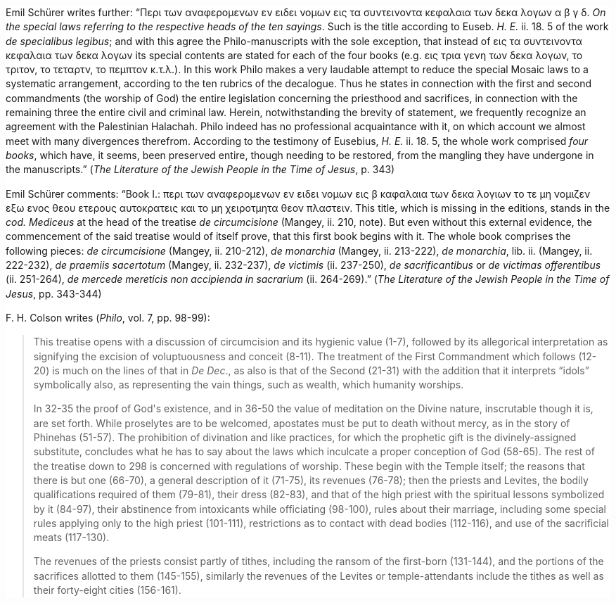
Emil Schürer writes further: “Περι των αναφερομενων εν ειδει νομων εις τα συντεινοντα κεφαλαια των δεκα λογων α β γ δ. _On the special laws referring to the respective heads of the ten sayings_. Such is the title according to Euseb. _H. E._ ii. 18. 5 of the work _de specialibus legibus_; and with this agree the Philo-manuscripts with the sole exception, that instead of εις τα συντεινοντα κεφαλαια των δεκα λογων its special contents are stated for each of the four books (e.g. εις τρια γενη των δεκα λογων, το τριτον, το τεταρτν, το πεμπτον κ.τ.λ.). In this work Philo makes a very laudable attempt to reduce the special Mosaic laws to a systematic arrangement, according to the ten rubrics of the decalogue. Thus he states in connection with the first and second commandments (the worship of God) the entire legislation concerning the priesthood and sacrifices, in connection with the remaining three the entire civil and criminal law. Herein, notwithstanding the brevity of statement, we frequently recognize an agreement with the Palestinian Halachah. Philo indeed has no professional acquaintance with it, on which account we almost meet with many divergences therefrom. According to the testimony of Eusebius, _H. E._ ii. 18. 5, the whole work comprised _four_ _books_, which have, it seems, been preserved entire, though needing to be restored, from the mangling they have undergone in the manuscripts.” (_The Literature of the Jewish People in the Time of Jesus_, p. 343)

Emil Schürer comments: “Book I.: περι των αναφερομενων εν ειδει νομων εις β καφαλαια των δεκα λογιων το τε μη νομιζεν εξω ενος θεου ετερους αυτοκρατεις και το μη χειροτμητα θεον πλαστειν. This title, which is missing in the editions, stands in the _cod. Mediceus_ at the head of the treatise _de circumcisione_ (Mangey, ii. 210, note). But even without this external evidence, the commencement of the said treatise would of itself prove, that this first book begins with it. The whole book comprises the following pieces: _de circumcisione_ (Mangey, ii. 210-212), _de monarchia_ (Mangey, ii. 213-222), _de monarchia_, lib. ii. (Mangey, ii. 222-232), _de praemiis sacertotum_ (Mangey, ii. 232-237), _de victimis_ (ii. 237-250), _de sacrificantibus_ or _de victimas offerentibus_ (ii. 251-264), _de mercede mereticis non accipienda in sacrarium_ (ii. 264-269).” (_The Literature of the Jewish People in the Time of Jesus_, pp. 343-344)

F. H. Colson writes (_Philo_, vol. 7, pp. 98-99):

> This treatise opens with a discussion of circumcision and its hygienic value (1-7), followed by its allegorical interpretation as signifying the excision of voluptuousness and conceit (8-11). The treatment of the First Commandment which follows (12-20) is much on the lines of that in _De Dec_., as also is that of the Second (21-31) with the addition that it interprets “idols” symbolically also, as representing the vain things, such as wealth, which humanity worships.
> 
> In 32-35 the proof of God's existence, and in 36-50 the value of meditation on the Divine nature, inscrutable though it is, are set forth. While proselytes are to be welcomed, apostates must be put to death without mercy, as in the story of Phinehas (51-57). The prohibition of divination and like practices, for which the prophetic gift is the divinely-assigned substitute, concludes what he has to say about the laws which inculcate a proper conception of God (58-65). The rest of the treatise down to 298 is concerned with regulations of worship. These begin with the Temple itself; the reasons that there is but one (66-70), a general description of it (71-75), its revenues (76-78); then the priests and Levites, the bodily qualifications required of them (79-81), their dress (82-83), and that of the high priest with the spiritual lessons symbolized by it (84-97), their abstinence from intoxicants while officiating (98-100), rules about their marriage, including some special rules applying only to the high priest (101-111), restrictions as to contact with dead bodies (112-116), and use of the sacrificial meats (117-130).
> 
> The revenues of the priests consist partly of tithes, including the ransom of the first-born (131-144), and the portions of the sacrifices allotted to them (145-155), similarly the revenues of the Levites or temple-attendants include the tithes as well as their forty-eight cities (156-161).
> 